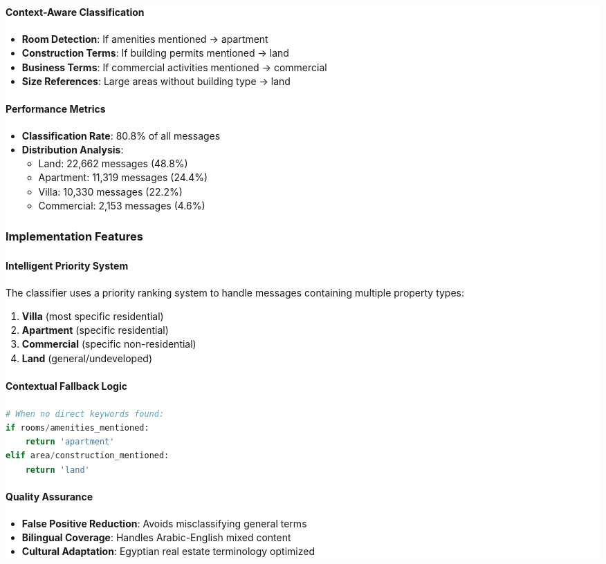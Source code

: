 #### Context-Aware Classification
- **Room Detection**: If amenities mentioned → apartment
- **Construction Terms**: If building permits mentioned → land
- **Business Terms**: If commercial activities mentioned → commercial
- **Size References**: Large areas without building type → land

#### Performance Metrics
- **Classification Rate**: 80.8% of all messages
- **Distribution Analysis**:
  - Land: 22,662 messages (48.8%)
  - Apartment: 11,319 messages (24.4%)
  - Villa: 10,330 messages (22.2%)
  - Commercial: 2,153 messages (4.6%)

### Implementation Features

#### Intelligent Priority System
The classifier uses a priority ranking system to handle messages containing multiple property types:
1. **Villa** (most specific residential)
2. **Apartment** (specific residential)
3. **Commercial** (specific non-residential)
4. **Land** (general/undeveloped)

#### Contextual Fallback Logic
```python
# When no direct keywords found:
if rooms/amenities_mentioned:
    return 'apartment'
elif area/construction_mentioned:
    return 'land'
```

#### Quality Assurance
- **False Positive Reduction**: Avoids misclassifying general terms
- **Bilingual Coverage**: Handles Arabic-English mixed content
- **Cultural Adaptation**: Egyptian real estate terminology optimized
